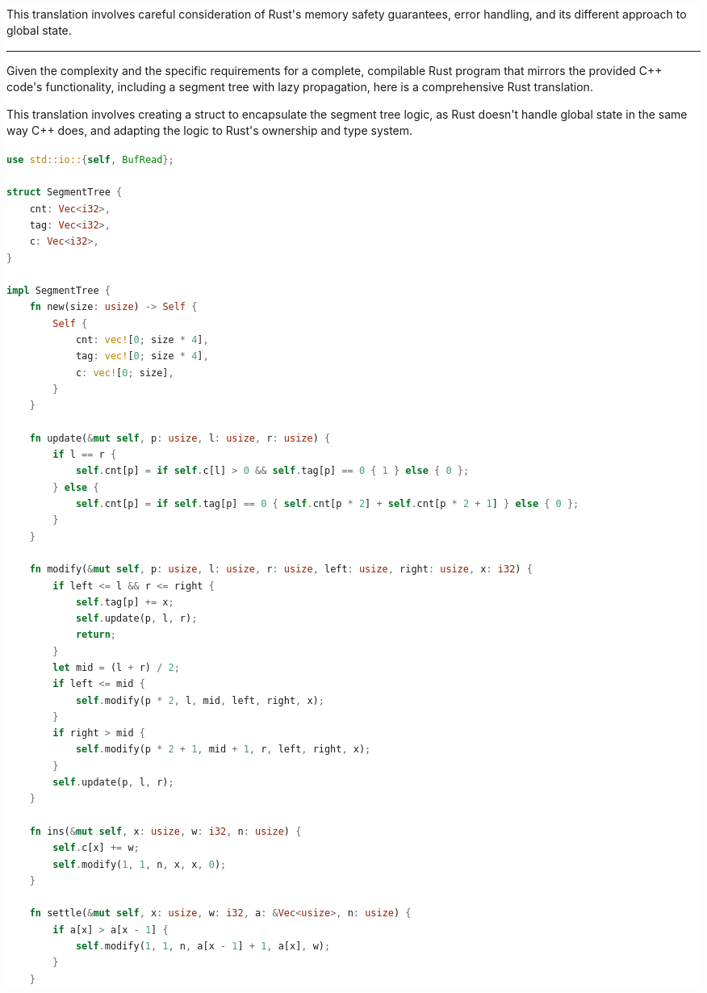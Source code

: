 This translation involves careful consideration of Rust's memory safety guarantees, error handling, and its different approach to global state.

---

Given the complexity and the specific requirements for a complete, compilable Rust program that mirrors the provided C++ code's functionality, including a segment tree with lazy propagation, here is a comprehensive Rust translation. 

This translation involves creating a struct to encapsulate the segment tree logic, as Rust doesn't handle global state in the same way C++ does, and adapting the logic to Rust's ownership and type system.

```rust
use std::io::{self, BufRead};

struct SegmentTree {
    cnt: Vec<i32>,
    tag: Vec<i32>,
    c: Vec<i32>,
}

impl SegmentTree {
    fn new(size: usize) -> Self {
        Self {
            cnt: vec![0; size * 4],
            tag: vec![0; size * 4],
            c: vec![0; size],
        }
    }

    fn update(&mut self, p: usize, l: usize, r: usize) {
        if l == r {
            self.cnt[p] = if self.c[l] > 0 && self.tag[p] == 0 { 1 } else { 0 };
        } else {
            self.cnt[p] = if self.tag[p] == 0 { self.cnt[p * 2] + self.cnt[p * 2 + 1] } else { 0 };
        }
    }

    fn modify(&mut self, p: usize, l: usize, r: usize, left: usize, right: usize, x: i32) {
        if left <= l && r <= right {
            self.tag[p] += x;
            self.update(p, l, r);
            return;
        }
        let mid = (l + r) / 2;
        if left <= mid {
            self.modify(p * 2, l, mid, left, right, x);
        }
        if right > mid {
            self.modify(p * 2 + 1, mid + 1, r, left, right, x);
        }
        self.update(p, l, r);
    }

    fn ins(&mut self, x: usize, w: i32, n: usize) {
        self.c[x] += w;
        self.modify(1, 1, n, x, x, 0);
    }

    fn settle(&mut self, x: usize, w: i32, a: &Vec<usize>, n: usize) {
        if a[x] > a[x - 1] {
            self.modify(1, 1, n, a[x - 1] + 1, a[x], w);
        }
    }
```